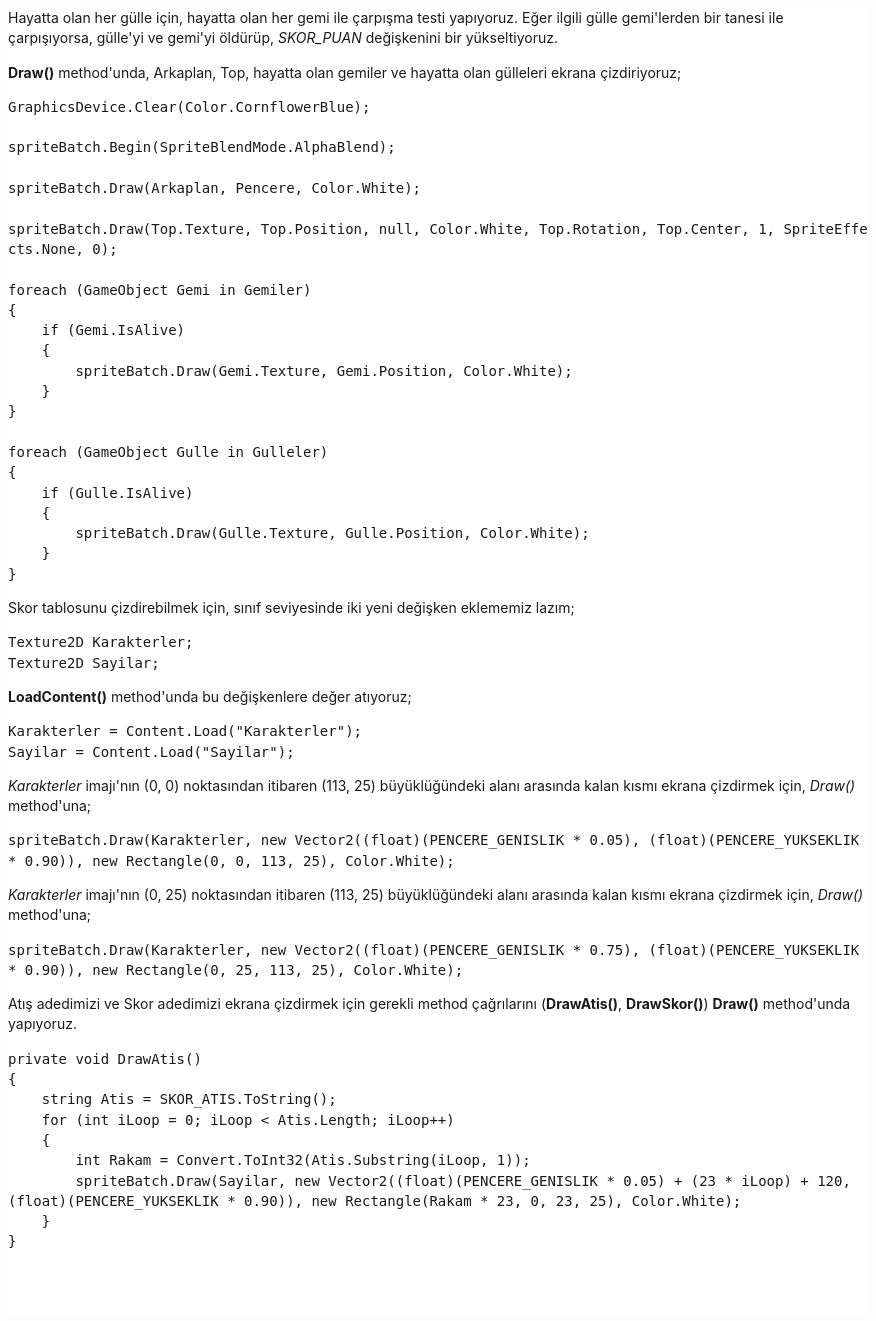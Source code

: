 Hayatta olan her gülle için, hayatta olan her gemi ile çarpışma testi yapıyoruz. Eğer ilgili gülle gemi'lerden bir tanesi ile çarpışıyorsa, gülle'yi ve gemi'yi öldürüp, *SKOR_PUAN* değişkenini bir yükseltiyoruz.

**Draw()** method'unda, Arkaplan, Top, hayatta olan gemiler ve hayatta olan gülleleri ekrana çizdiriyoruz;

<pre class="brush:csharp">GraphicsDevice.Clear(Color.CornflowerBlue);

spriteBatch.Begin(SpriteBlendMode.AlphaBlend);

spriteBatch.Draw(Arkaplan, Pencere, Color.White);

spriteBatch.Draw(Top.Texture, Top.Position, null, Color.White, Top.Rotation, Top.Center, 1, SpriteEffects.None, 0);

foreach (GameObject Gemi in Gemiler)
{
    if (Gemi.IsAlive)
    {
        spriteBatch.Draw(Gemi.Texture, Gemi.Position, Color.White);
    }
}

foreach (GameObject Gulle in Gulleler)
{
    if (Gulle.IsAlive)
    {
        spriteBatch.Draw(Gulle.Texture, Gulle.Position, Color.White);
    }
}</pre>

Skor tablosunu çizdirebilmek için, sınıf seviyesinde iki yeni değişken eklememiz lazım;

<pre class="brush:csharp">Texture2D Karakterler;
Texture2D Sayilar;</pre>

**LoadContent()** method'unda bu değişkenlere değer atıyoruz;

<pre class="brush:csharp">Karakterler = Content.Load<texture2d>("Karakterler");
Sayilar = Content.Load</texture2d><texture2d>("Sayilar");</texture2d></pre>

*Karakterler* imajı'nın (0, 0) noktasından itibaren (113, 25) büyüklüğündeki alanı arasında kalan kısmı ekrana çizdirmek için, *Draw()* method'una;

<pre class="brush:csharp">spriteBatch.Draw(Karakterler, new Vector2((float)(PENCERE_GENISLIK * 0.05), (float)(PENCERE_YUKSEKLIK * 0.90)), new Rectangle(0, 0, 113, 25), Color.White);</pre>

*Karakterler* imajı'nın (0, 25) noktasından itibaren (113, 25) büyüklüğündeki alanı arasında kalan kısmı ekrana çizdirmek için, *Draw()* method'una;

<pre class="brush:csharp">spriteBatch.Draw(Karakterler, new Vector2((float)(PENCERE_GENISLIK * 0.75), (float)(PENCERE_YUKSEKLIK * 0.90)), new Rectangle(0, 25, 113, 25), Color.White);</pre>

Atış adedimizi ve Skor adedimizi ekrana çizdirmek için gerekli method çağrılarını (**DrawAtis()**, **DrawSkor()**) **Draw()** method'unda yapıyoruz.

<pre class="brush:csharp">private void DrawAtis()
{
    string Atis = SKOR_ATIS.ToString();
    for (int iLoop = 0; iLoop < Atis.Length; iLoop++)
    {
        int Rakam = Convert.ToInt32(Atis.Substring(iLoop, 1));
        spriteBatch.Draw(Sayilar, new Vector2((float)(PENCERE_GENISLIK * 0.05) + (23 * iLoop) + 120, (float)(PENCERE_YUKSEKLIK * 0.90)), new Rectangle(Rakam * 23, 0, 23, 25), Color.White);
    }
}
